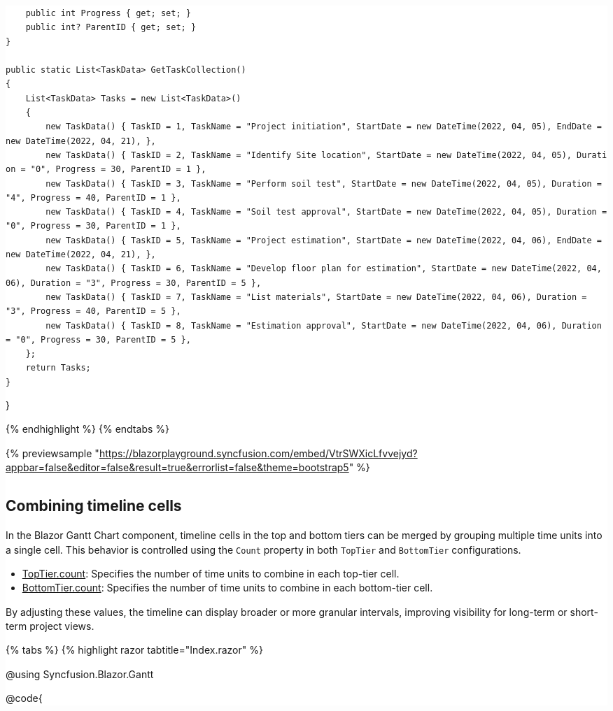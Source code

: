         public int Progress { get; set; }
        public int? ParentID { get; set; }
    }

    public static List<TaskData> GetTaskCollection()
    {
        List<TaskData> Tasks = new List<TaskData>()
        {
            new TaskData() { TaskID = 1, TaskName = "Project initiation", StartDate = new DateTime(2022, 04, 05), EndDate = new DateTime(2022, 04, 21), },
            new TaskData() { TaskID = 2, TaskName = "Identify Site location", StartDate = new DateTime(2022, 04, 05), Duration = "0", Progress = 30, ParentID = 1 },
            new TaskData() { TaskID = 3, TaskName = "Perform soil test", StartDate = new DateTime(2022, 04, 05), Duration = "4", Progress = 40, ParentID = 1 },
            new TaskData() { TaskID = 4, TaskName = "Soil test approval", StartDate = new DateTime(2022, 04, 05), Duration = "0", Progress = 30, ParentID = 1 },
            new TaskData() { TaskID = 5, TaskName = "Project estimation", StartDate = new DateTime(2022, 04, 06), EndDate = new DateTime(2022, 04, 21), },
            new TaskData() { TaskID = 6, TaskName = "Develop floor plan for estimation", StartDate = new DateTime(2022, 04, 06), Duration = "3", Progress = 30, ParentID = 5 },
            new TaskData() { TaskID = 7, TaskName = "List materials", StartDate = new DateTime(2022, 04, 06), Duration = "3", Progress = 40, ParentID = 5 },
            new TaskData() { TaskID = 8, TaskName = "Estimation approval", StartDate = new DateTime(2022, 04, 06), Duration = "0", Progress = 30, ParentID = 5 },
        };
        return Tasks;
    }
}

{% endhighlight %}
{% endtabs %}

{% previewsample "https://blazorplayground.syncfusion.com/embed/VtrSWXicLfvvejyd?appbar=false&editor=false&result=true&errorlist=false&theme=bootstrap5" %}

## Combining timeline cells

In the Blazor Gantt Chart component, timeline cells in the top and bottom tiers can be merged by grouping multiple time units into a single cell. This behavior is controlled using the `Count` property in both `TopTier` and `BottomTier` configurations.

- [TopTier.count](https://help.syncfusion.com/cr/blazor/Syncfusion.Blazor.Gantt.GanttTimelineTierSettings.html#Syncfusion_Blazor_Gantt_GanttTimelineTierSettings_Count): Specifies the number of time units to combine in each top-tier cell.
- [BottomTier.count](https://help.syncfusion.com/cr/blazor/Syncfusion.Blazor.Gantt.GanttTimelineTierSettings.html#Syncfusion_Blazor_Gantt_GanttTimelineTierSettings_Count): Specifies the number of time units to combine in each bottom-tier cell.

By adjusting these values, the timeline can display broader or more granular intervals, improving visibility for long-term or short-term project views.

{% tabs %}
{% highlight razor tabtitle="Index.razor" %}

@using Syncfusion.Blazor.Gantt
<SfGantt DataSource="@TaskCollection" Height="450px" Width="700px">
    <GanttTaskFields Id="TaskID" Name="TaskName" StartDate="StartDate" EndDate="EndDate"
            Duration="Duration" Progress="Progress" ParentID="ParentID">
    </GanttTaskFields>
    <GanttTimelineSettings TimelineUnitSize="100">
        <GanttTopTierSettings Unit="TimelineViewMode.Year"></GanttTopTierSettings>
        <GanttBottomTierSettings Unit="TimelineViewMode.Month" Format="MMM" Count="6"></GanttBottomTierSettings>
    </GanttTimelineSettings>
</SfGantt>

@code{